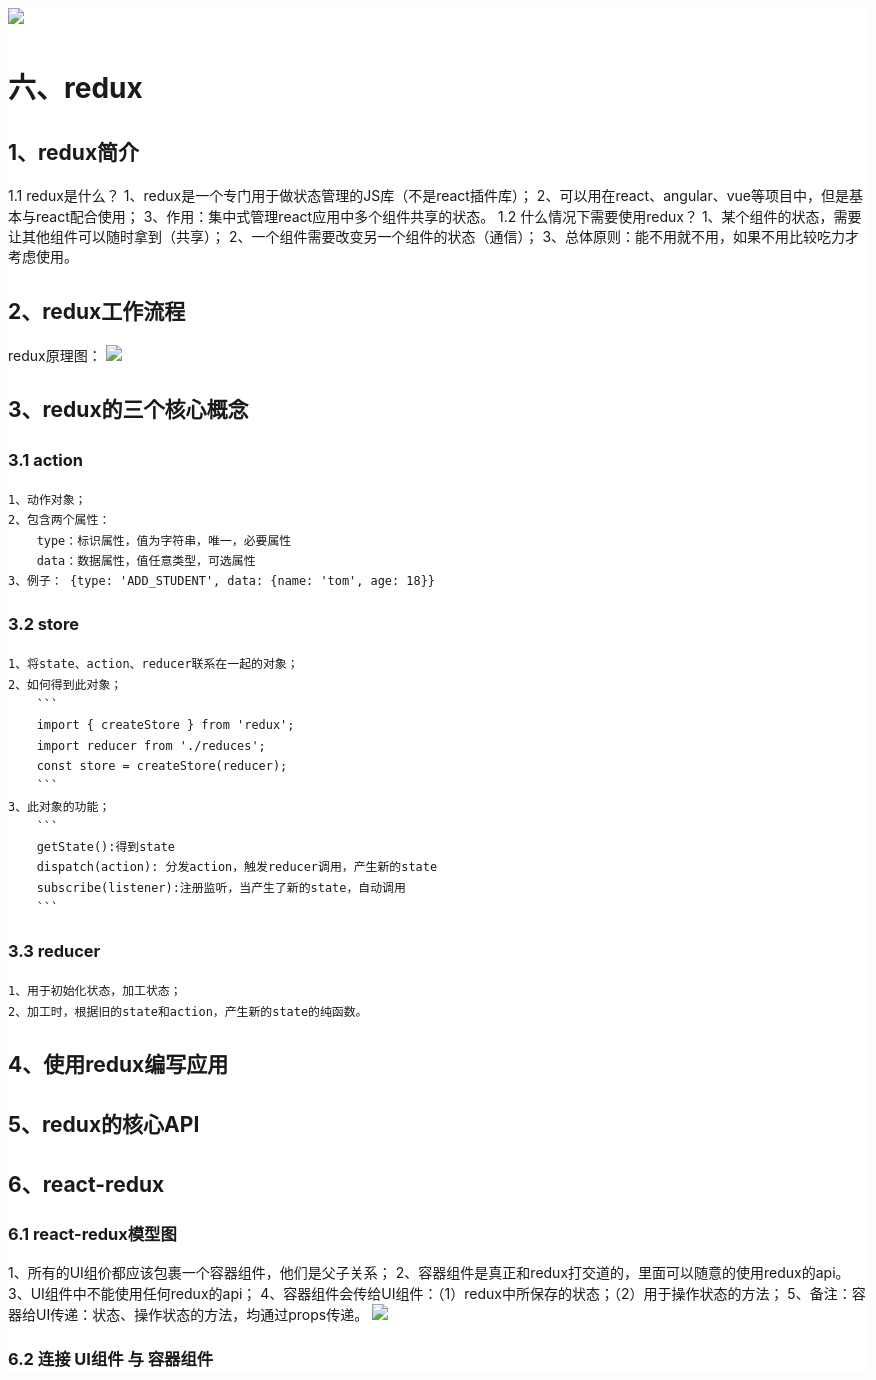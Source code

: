 ![](assets/16677249842996.jpg)

# 六、redux
## 1、redux简介
1.1 redux是什么？
    1、redux是一个专门用于做状态管理的JS库（不是react插件库）；
    2、可以用在react、angular、vue等项目中，但是基本与react配合使用；
    3、作用：集中式管理react应用中多个组件共享的状态。
1.2 什么情况下需要使用redux？
    1、某个组件的状态，需要让其他组件可以随时拿到（共享）；
    2、一个组件需要改变另一个组件的状态（通信）；
    3、总体原则：能不用就不用，如果不用比较吃力才考虑使用。
## 2、redux工作流程
redux原理图：
![](assets/16678310373327.jpg)

## 3、redux的三个核心概念
### 3.1 action
    1、动作对象；
    2、包含两个属性：
        type：标识属性，值为字符串，唯一，必要属性
        data：数据属性，值任意类型，可选属性
    3、例子： {type: 'ADD_STUDENT', data: {name: 'tom', age: 18}}
### 3.2 store
    1、将state、action、reducer联系在一起的对象；
    2、如何得到此对象；
        ```
        import { createStore } from 'redux';
        import reducer from './reduces';
        const store = createStore(reducer);
        ```
    3、此对象的功能；
        ```
        getState():得到state
        dispatch(action): 分发action，触发reducer调用，产生新的state
        subscribe(listener):注册监听，当产生了新的state，自动调用
        ```
### 3.3 reducer
    1、用于初始化状态，加工状态；
    2、加工时，根据旧的state和action，产生新的state的纯函数。
## 4、使用redux编写应用
## 5、redux的核心API
## 6、react-redux
### 6.1 react-redux模型图
1、所有的UI组价都应该包裹一个容器组件，他们是父子关系；
2、容器组件是真正和redux打交道的，里面可以随意的使用redux的api。
3、UI组件中不能使用任何redux的api；
4、容器组件会传给UI组件：（1）redux中所保存的状态；（2）用于操作状态的方法；
5、备注：容器给UI传递：状态、操作状态的方法，均通过props传递。
![](assets/16682394744406.jpg)
### 6.2 连接 UI组件 与 容器组件